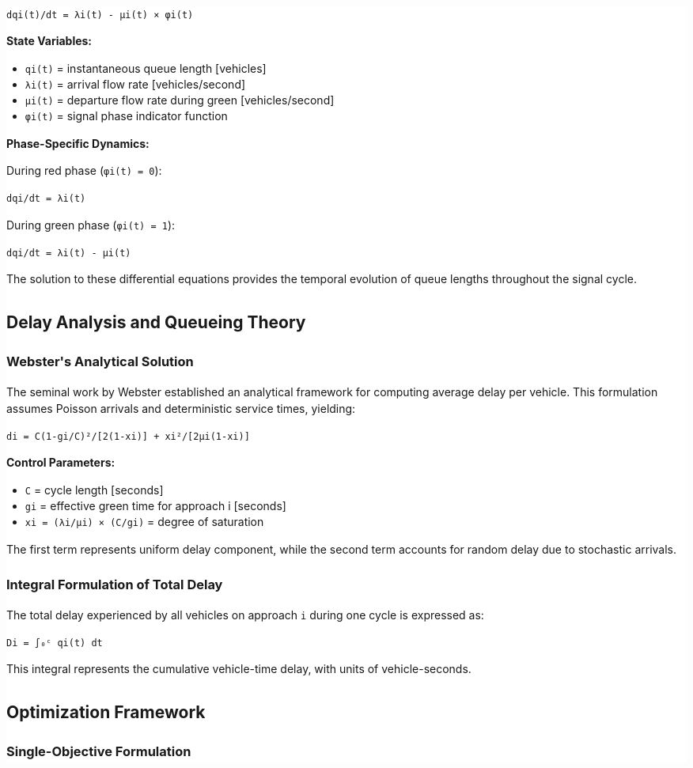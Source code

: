 ```
dqi(t)/dt = λi(t) - μi(t) × φi(t)
```

**State Variables:**
- `qi(t)` = instantaneous queue length [vehicles]
- `λi(t)` = arrival flow rate [vehicles/second]
- `μi(t)` = departure flow rate during green [vehicles/second]
- `φi(t)` = signal phase indicator function

**Phase-Specific Dynamics:**

During red phase (`φi(t) = 0`):
```
dqi/dt = λi(t)
```

During green phase (`φi(t) = 1`):
```
dqi/dt = λi(t) - μi(t)
```

The solution to these differential equations provides the temporal evolution of queue lengths throughout the signal cycle.

## Delay Analysis and Queueing Theory

### Webster's Analytical Solution

The seminal work by Webster established an analytical framework for computing average delay per vehicle. This formulation assumes Poisson arrivals and deterministic service times, yielding:

```
di = C(1-gi/C)²/[2(1-xi)] + xi²/[2μi(1-xi)]
```

**Control Parameters:**
- `C` = cycle length [seconds]
- `gi` = effective green time for approach i [seconds]
- `xi = (λi/μi) × (C/gi)` = degree of saturation

The first term represents uniform delay component, while the second term accounts for random delay due to stochastic arrivals.

### Integral Formulation of Total Delay

The total delay experienced by all vehicles on approach `i` during one cycle is expressed as:

```
Di = ∫₀ᶜ qi(t) dt
```

This integral represents the cumulative vehicle-time delay, with units of vehicle-seconds.

## Optimization Framework

### Single-Objective Formulation
